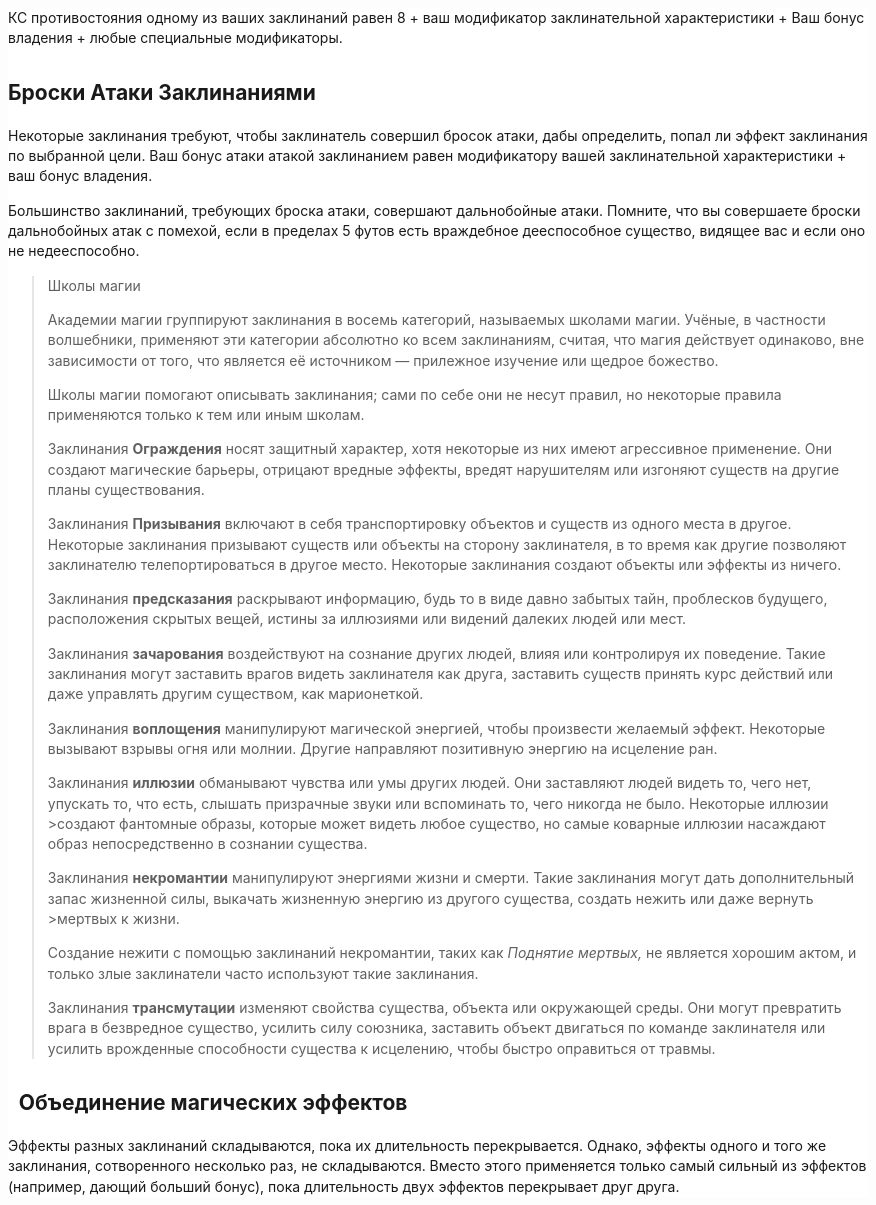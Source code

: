 КС противостояния одному из ваших заклинаний равен 8 + ваш модификатор заклинательной характеристики + Ваш бонус владения + любые специальные модификаторы.
## **Броски Атаки Заклинаниями**
Некоторые заклинания требуют, чтобы заклинатель совершил бросок атаки, дабы определить, попал ли эффект заклинания по выбранной цели.  Ваш бонус атаки атакой заклинанием равен модификатору вашей заклинательной характеристики + ваш бонус владения.

Большинство заклинаний, требующих броска атаки, совершают дальнобойные атаки.  Помните, что вы совершаете броски дальнобойных атак с помехой, если в пределах 5 футов есть враждебное дееспособное существо, видящее вас и если оно не недееспособно. 

>Школы магии
>
>Академии магии группируют заклинания в восемь категорий, называемых школами магии. Учёные, в частности волшебники, применяют эти категории абсолютно ко всем заклинаниям, считая, что магия действует одинаково, вне зависимости от того, что является её источником — прилежное изучение или щедрое божество.
>
>Школы магии помогают описывать заклинания; сами по себе они не несут правил, но некоторые правила применяются только к тем или иным школам.
>
>Заклинания **Ограждения** носят защитный характер, хотя некоторые из них имеют агрессивное применение. Они создают магические барьеры, отрицают вредные эффекты, вредят нарушителям или изгоняют существ на другие планы существования.
>
>Заклинания **Призывания** включают в себя транспортировку объектов и существ из одного места в другое. Некоторые заклинания призывают существ или объекты на сторону заклинателя, в то время как другие позволяют заклинателю телепортироваться в другое место. Некоторые заклинания создают объекты или эффекты из ничего.
>
>Заклинания **предсказания** раскрывают информацию, будь то в виде давно забытых тайн, проблесков будущего, расположения скрытых вещей, истины за иллюзиями или видений далеких людей или мест.
>
>Заклинания **зачарования** воздействуют на сознание других людей, влияя или контролируя их поведение. Такие заклинания могут заставить врагов видеть заклинателя как друга, заставить существ принять курс действий или даже управлять другим существом, как марионеткой.
>
>Заклинания **воплощения** манипулируют магической энергией, чтобы произвести желаемый эффект. Некоторые вызывают взрывы огня или молнии. Другие направляют позитивную энергию на исцеление ран.
>
>Заклинания **иллюзии** обманывают чувства или умы других людей. Они заставляют людей видеть то, чего нет, упускать то, что есть, слышать призрачные звуки или вспоминать то, чего никогда не было. Некоторые иллюзии >создают фантомные образы, которые может видеть любое существо, но самые коварные иллюзии насаждают образ непосредственно в сознании существа.
>
>Заклинания **некромантии** манипулируют энергиями жизни и смерти. Такие заклинания могут дать дополнительный запас жизненной силы, выкачать жизненную энергию из другого существа, создать нежить или даже вернуть >мертвых к жизни.
>
>Создание нежити с помощью заклинаний некромантии, таких как *Поднятие мертвых,* не является хорошим актом, и только злые заклинатели часто используют такие заклинания.
>
>Заклинания **трансмутации** изменяют свойства существа, объекта или окружающей среды. Они могут превратить врага в безвредное существо, усилить силу союзника, заставить объект двигаться по команде заклинателя или усилить врожденные способности существа к исцелению, чтобы быстро оправиться от травмы.
## ` `**Объединение магических эффектов**
Эффекты разных заклинаний складываются, пока их длительность перекрывается.  Однако, эффекты одного и того же заклинания, сотворенного несколько раз, не складываются.  Вместо этого применяется только самый сильный из эффектов (например, дающий больший бонус), пока длительность двух эффектов перекрывает друг друга.
